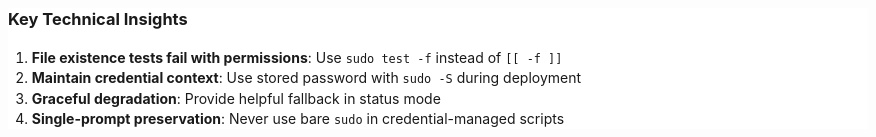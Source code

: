 ### Key Technical Insights
1. **File existence tests fail with permissions**: Use `sudo test -f` instead of `[[ -f ]]`
2. **Maintain credential context**: Use stored password with `sudo -S` during deployment
3. **Graceful degradation**: Provide helpful fallback in status mode
4. **Single-prompt preservation**: Never use bare `sudo` in credential-managed scripts